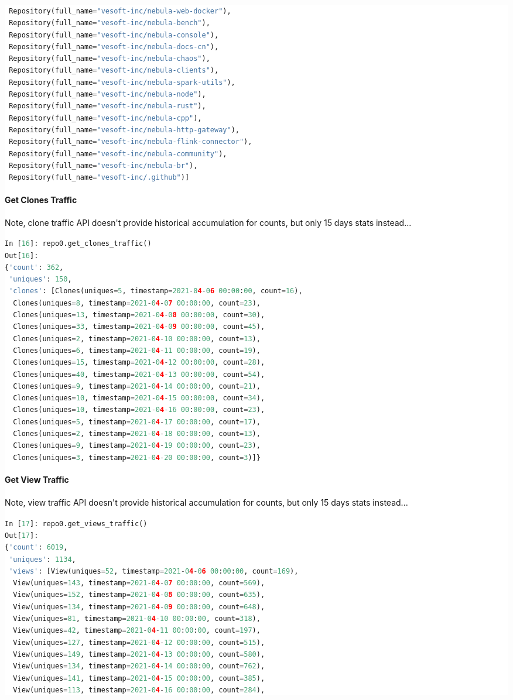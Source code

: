 ```python
 Repository(full_name="vesoft-inc/nebula-web-docker"),
 Repository(full_name="vesoft-inc/nebula-bench"),
 Repository(full_name="vesoft-inc/nebula-console"),
 Repository(full_name="vesoft-inc/nebula-docs-cn"),
 Repository(full_name="vesoft-inc/nebula-chaos"),
 Repository(full_name="vesoft-inc/nebula-clients"),
 Repository(full_name="vesoft-inc/nebula-spark-utils"),
 Repository(full_name="vesoft-inc/nebula-node"),
 Repository(full_name="vesoft-inc/nebula-rust"),
 Repository(full_name="vesoft-inc/nebula-cpp"),
 Repository(full_name="vesoft-inc/nebula-http-gateway"),
 Repository(full_name="vesoft-inc/nebula-flink-connector"),
 Repository(full_name="vesoft-inc/nebula-community"),
 Repository(full_name="vesoft-inc/nebula-br"),
 Repository(full_name="vesoft-inc/.github")]
```

#### Get Clones Traffic

Note, clone traffic API doesn't provide historical accumulation for counts, but only 15 days stats instead...

```python
In [16]: repo0.get_clones_traffic()
Out[16]:
{'count': 362,
 'uniques': 150,
 'clones': [Clones(uniques=5, timestamp=2021-04-06 00:00:00, count=16),
  Clones(uniques=8, timestamp=2021-04-07 00:00:00, count=23),
  Clones(uniques=13, timestamp=2021-04-08 00:00:00, count=30),
  Clones(uniques=33, timestamp=2021-04-09 00:00:00, count=45),
  Clones(uniques=2, timestamp=2021-04-10 00:00:00, count=13),
  Clones(uniques=6, timestamp=2021-04-11 00:00:00, count=19),
  Clones(uniques=15, timestamp=2021-04-12 00:00:00, count=28),
  Clones(uniques=40, timestamp=2021-04-13 00:00:00, count=54),
  Clones(uniques=9, timestamp=2021-04-14 00:00:00, count=21),
  Clones(uniques=10, timestamp=2021-04-15 00:00:00, count=34),
  Clones(uniques=10, timestamp=2021-04-16 00:00:00, count=23),
  Clones(uniques=5, timestamp=2021-04-17 00:00:00, count=17),
  Clones(uniques=2, timestamp=2021-04-18 00:00:00, count=13),
  Clones(uniques=9, timestamp=2021-04-19 00:00:00, count=23),
  Clones(uniques=3, timestamp=2021-04-20 00:00:00, count=3)]}
```

#### Get View Traffic

Note, view traffic API doesn't provide historical accumulation for counts, but only 15 days stats instead...

```python
In [17]: repo0.get_views_traffic()
Out[17]:
{'count': 6019,
 'uniques': 1134,
 'views': [View(uniques=52, timestamp=2021-04-06 00:00:00, count=169),
  View(uniques=143, timestamp=2021-04-07 00:00:00, count=569),
  View(uniques=152, timestamp=2021-04-08 00:00:00, count=635),
  View(uniques=134, timestamp=2021-04-09 00:00:00, count=648),
  View(uniques=81, timestamp=2021-04-10 00:00:00, count=318),
  View(uniques=42, timestamp=2021-04-11 00:00:00, count=197),
  View(uniques=127, timestamp=2021-04-12 00:00:00, count=515),
  View(uniques=149, timestamp=2021-04-13 00:00:00, count=580),
  View(uniques=134, timestamp=2021-04-14 00:00:00, count=762),
  View(uniques=141, timestamp=2021-04-15 00:00:00, count=385),
  View(uniques=113, timestamp=2021-04-16 00:00:00, count=284),
```